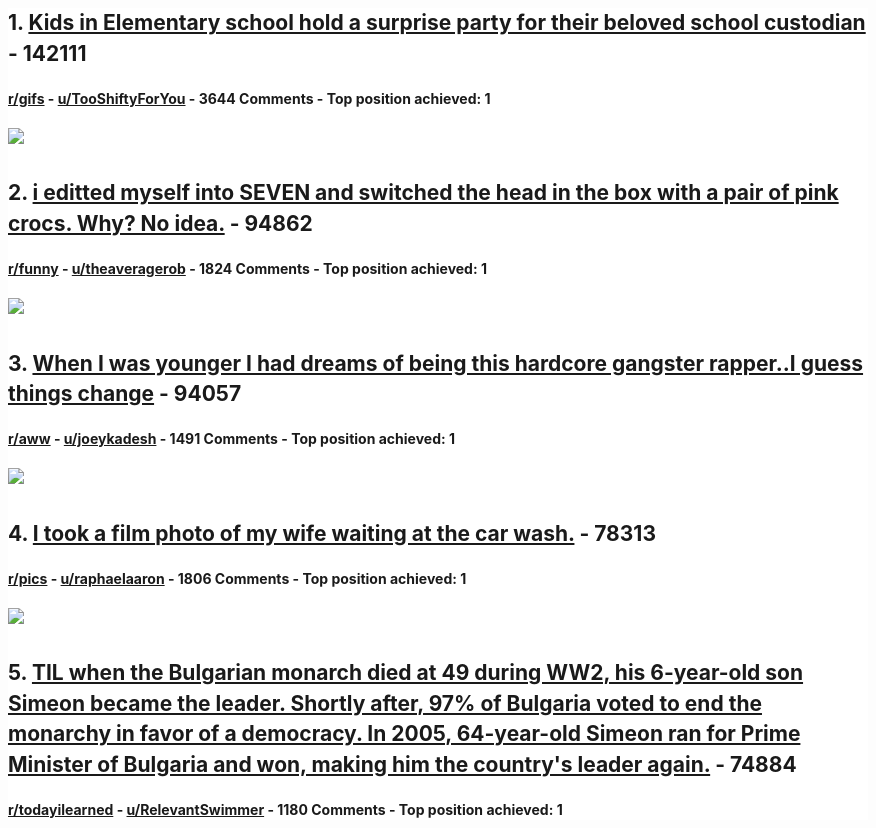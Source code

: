 ## 1. [Kids in Elementary school hold a surprise party for their beloved school custodian](http://reddit.com/r/gifs/comments/9p2oqt/kids_in_elementary_school_hold_a_surprise_party/) - 142111
#### [r/gifs](http://reddit.com/r/gifs) - [u/TooShiftyForYou](http://reddit.com/u/TooShiftyForYou) - 3644 Comments - Top position achieved: 1

<a href="https://i.imgur.com/4a3Ch82.gifv"><img src="https://b.thumbs.redditmedia.com/No8apZp90w0TTbfc44ync_AJ5vMUvgmWybKM8uWYf2g.jpg"></img></a>

## 2. [i editted myself into SEVEN and switched the head in the box with a pair of pink crocs. Why? No idea.](http://reddit.com/r/funny/comments/9p2z2t/i_editted_myself_into_seven_and_switched_the_head/) - 94862
#### [r/funny](http://reddit.com/r/funny) - [u/theaveragerob](http://reddit.com/u/theaveragerob) - 1824 Comments - Top position achieved: 1

<a href="https://v.redd.it/waurbixsfts11"><img src="https://b.thumbs.redditmedia.com/frdMR_pRlUORuRSb3PqcS-6qzc4IZnPf0jQomFGdOGI.jpg"></img></a>

## 3. [When I was younger I had dreams of being this hardcore gangster rapper..I guess things change](http://reddit.com/r/aww/comments/9p327s/when_i_was_younger_i_had_dreams_of_being_this/) - 94057
#### [r/aww](http://reddit.com/r/aww) - [u/joeykadesh](http://reddit.com/u/joeykadesh) - 1491 Comments - Top position achieved: 1

<a href="https://i.redd.it/gpec9djyhts11.jpg"><img src="https://b.thumbs.redditmedia.com/OMh8XGDVnSlPQ2Y_Ix8bup3mwAp8tkKy2_F2fb2ithM.jpg"></img></a>

## 4. [I took a film photo of my wife waiting at the car wash.](http://reddit.com/r/pics/comments/9p0adv/i_took_a_film_photo_of_my_wife_waiting_at_the_car/) - 78313
#### [r/pics](http://reddit.com/r/pics) - [u/raphaelaaron](http://reddit.com/u/raphaelaaron) - 1806 Comments - Top position achieved: 1

<a href="https://i.redd.it/6g8iiqnaxrs11.jpg"><img src="https://b.thumbs.redditmedia.com/vVbbPUf6X-nAv8EaoI0muJ3LuSwZyl__ndX1L8zMyso.jpg"></img></a>

## 5. [TIL when the Bulgarian monarch died at 49 during WW2, his 6-year-old son Simeon became the leader. Shortly after, 97% of Bulgaria voted to end the monarchy in favor of a democracy. In 2005, 64-year-old Simeon ran for Prime Minister of Bulgaria and won, making him the country's leader again.](http://reddit.com/r/todayilearned/comments/9p0w28/til_when_the_bulgarian_monarch_died_at_49_during/) - 74884
#### [r/todayilearned](http://reddit.com/r/todayilearned) - [u/RelevantSwimmer](http://reddit.com/u/RelevantSwimmer) - 1180 Comments - Top position achieved: 1

